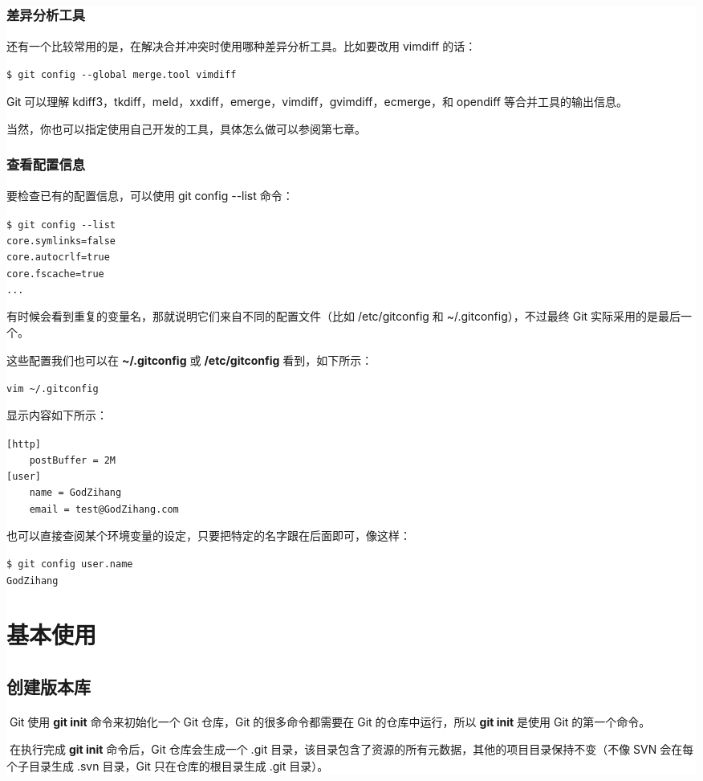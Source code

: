 ### 差异分析工具

 还有一个比较常用的是，在解决合并冲突时使用哪种差异分析工具。比如要改用 vimdiff 的话： 

```
$ git config --global merge.tool vimdiff
```

 Git 可以理解 kdiff3，tkdiff，meld，xxdiff，emerge，vimdiff，gvimdiff，ecmerge，和 opendiff 等合并工具的输出信息。

当然，你也可以指定使用自己开发的工具，具体怎么做可以参阅第七章。 

###  查看配置信息

 要检查已有的配置信息，可以使用 git config --list 命令： 

```
$ git config --list
core.symlinks=false
core.autocrlf=true
core.fscache=true
...
```

 有时候会看到重复的变量名，那就说明它们来自不同的配置文件（比如 /etc/gitconfig 和 ~/.gitconfig），不过最终 Git 实际采用的是最后一个。 

这些配置我们也可以在 **~/.gitconfig** 或 **/etc/gitconfig** 看到，如下所示：

```
vim ~/.gitconfig 
```

显示内容如下所示：

```
[http]
    postBuffer = 2M
[user]
    name = GodZihang
    email = test@GodZihang.com
```

 也可以直接查阅某个环境变量的设定，只要把特定的名字跟在后面即可，像这样： 

```
$ git config user.name
GodZihang
```

# 基本使用

## 创建版本库

​	Git 使用 **git init** 命令来初始化一个 Git 仓库，Git 的很多命令都需要在 Git 的仓库中运行，所以 **git init** 是使用 Git 的第一个命令。

​	在执行完成 **git init** 命令后，Git 仓库会生成一个 .git 目录，该目录包含了资源的所有元数据，其他的项目目录保持不变（不像 SVN 会在每个子目录生成 .svn 目录，Git 只在仓库的根目录生成 .git 目录）。
